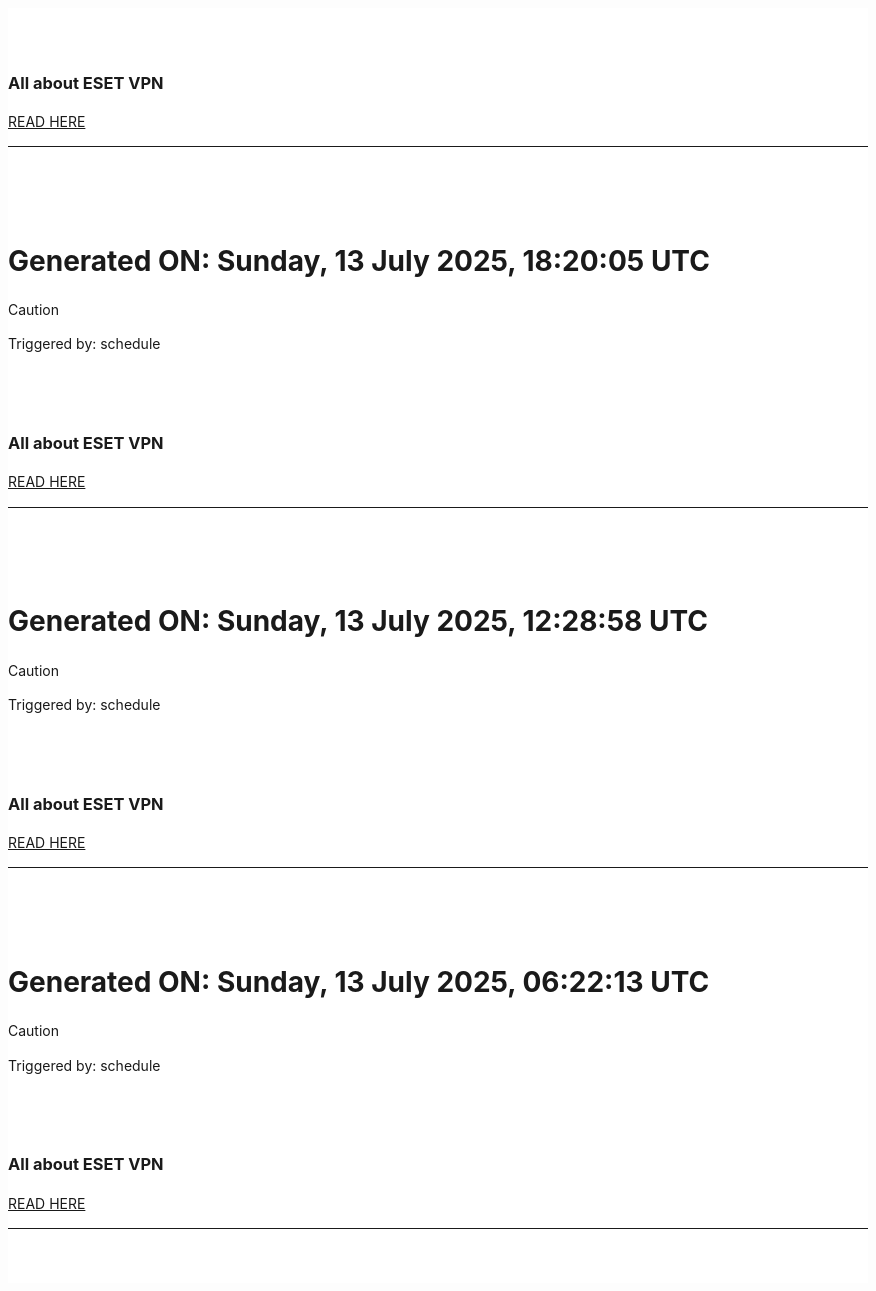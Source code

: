 <br><br>

### All about ESET VPN

[READ HERE](https://t.me/F_NiREvil/2113)

---

<br><br>

# Generated ON: Sunday, 13 July 2025, 18:20:05 UTC

> [!CAUTION]
> Triggered by: schedule

<br><br>

### All about ESET VPN

[READ HERE](https://t.me/F_NiREvil/2113)

---

<br><br>

# Generated ON: Sunday, 13 July 2025, 12:28:58 UTC

> [!CAUTION]
> Triggered by: schedule

<br><br>

### All about ESET VPN

[READ HERE](https://t.me/F_NiREvil/2113)

---

<br><br>

# Generated ON: Sunday, 13 July 2025, 06:22:13 UTC

> [!CAUTION]
> Triggered by: schedule

<br><br>

### All about ESET VPN

[READ HERE](https://t.me/F_NiREvil/2113)

---

<br><br>
